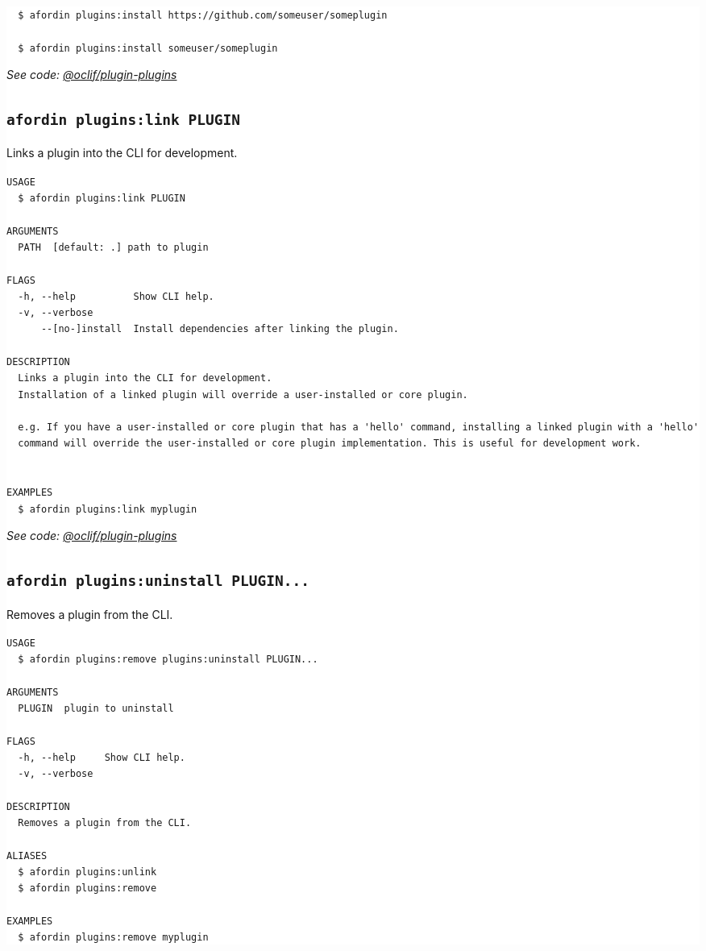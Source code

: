 ```
  $ afordin plugins:install https://github.com/someuser/someplugin

  $ afordin plugins:install someuser/someplugin
```

_See code: [@oclif/plugin-plugins](https://github.com/oclif/plugin-plugins/blob/v4.1.8/lib/commands/plugins/install.ts)_

## `afordin plugins:link PLUGIN`

Links a plugin into the CLI for development.

```
USAGE
  $ afordin plugins:link PLUGIN

ARGUMENTS
  PATH  [default: .] path to plugin

FLAGS
  -h, --help          Show CLI help.
  -v, --verbose
      --[no-]install  Install dependencies after linking the plugin.

DESCRIPTION
  Links a plugin into the CLI for development.
  Installation of a linked plugin will override a user-installed or core plugin.

  e.g. If you have a user-installed or core plugin that has a 'hello' command, installing a linked plugin with a 'hello'
  command will override the user-installed or core plugin implementation. This is useful for development work.


EXAMPLES
  $ afordin plugins:link myplugin
```

_See code: [@oclif/plugin-plugins](https://github.com/oclif/plugin-plugins/blob/v4.1.8/lib/commands/plugins/link.ts)_

## `afordin plugins:uninstall PLUGIN...`

Removes a plugin from the CLI.

```
USAGE
  $ afordin plugins:remove plugins:uninstall PLUGIN...

ARGUMENTS
  PLUGIN  plugin to uninstall

FLAGS
  -h, --help     Show CLI help.
  -v, --verbose

DESCRIPTION
  Removes a plugin from the CLI.

ALIASES
  $ afordin plugins:unlink
  $ afordin plugins:remove

EXAMPLES
  $ afordin plugins:remove myplugin
```